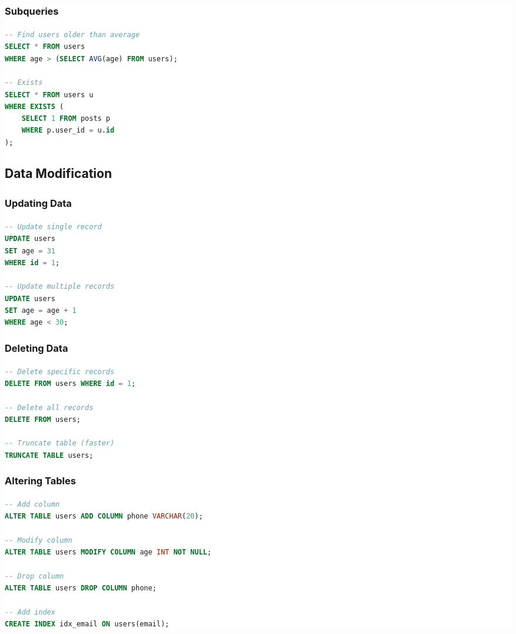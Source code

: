 ### Subqueries
```sql
-- Find users older than average
SELECT * FROM users 
WHERE age > (SELECT AVG(age) FROM users);

-- Exists
SELECT * FROM users u
WHERE EXISTS (
    SELECT 1 FROM posts p 
    WHERE p.user_id = u.id
);
```

## Data Modification

### Updating Data
```sql
-- Update single record
UPDATE users 
SET age = 31 
WHERE id = 1;

-- Update multiple records
UPDATE users 
SET age = age + 1 
WHERE age < 30;
```

### Deleting Data
```sql
-- Delete specific records
DELETE FROM users WHERE id = 1;

-- Delete all records
DELETE FROM users;

-- Truncate table (faster)
TRUNCATE TABLE users;
```

### Altering Tables
```sql
-- Add column
ALTER TABLE users ADD COLUMN phone VARCHAR(20);

-- Modify column
ALTER TABLE users MODIFY COLUMN age INT NOT NULL;

-- Drop column
ALTER TABLE users DROP COLUMN phone;

-- Add index
CREATE INDEX idx_email ON users(email);
```
